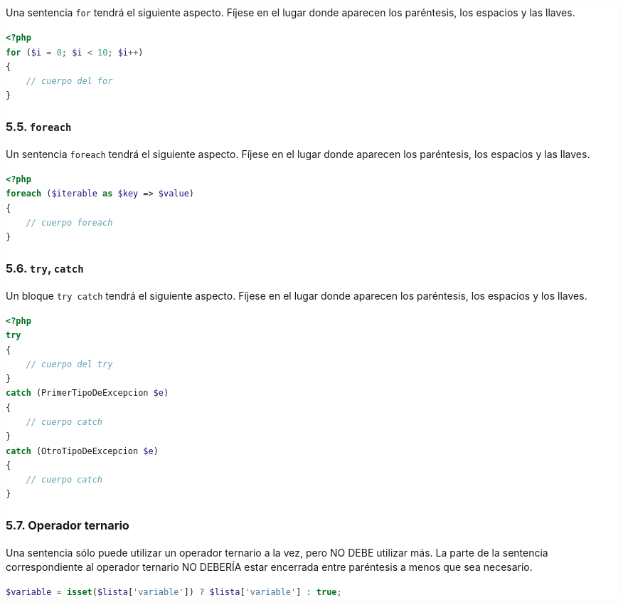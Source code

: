 Una sentencia `for` tendrá el siguiente aspecto. Fíjese en el lugar donde aparecen los paréntesis, los espacios y las llaves.

```php
<?php
for ($i = 0; $i < 10; $i++)
{
	// cuerpo del for
}
```

### 5.5. `foreach`

Un sentencia `foreach` tendrá el siguiente aspecto. Fíjese en el lugar donde aparecen los paréntesis, los espacios y las llaves.

```php
<?php
foreach ($iterable as $key => $value)
{
	// cuerpo foreach
}
```

### 5.6. `try`, `catch`

Un bloque `try catch` tendrá el siguiente aspecto. Fíjese en el lugar donde aparecen los paréntesis, los espacios y los llaves.


```php
<?php
try
{
	// cuerpo del try
}
catch (PrimerTipoDeExcepcion $e)
{
	// cuerpo catch
}
catch (OtroTipoDeExcepcion $e)
{
	// cuerpo catch
}
```

### 5.7. Operador ternario

Una sentencia sólo puede utilizar un operador ternario a la vez, pero NO DEBE utilizar más. La parte de la sentencia correspondiente al operador ternario NO DEBERÍA estar encerrada entre paréntesis a menos que sea necesario.

```php
$variable = isset($lista['variable']) ? $lista['variable'] : true;
```


[RFC 2119]: http://www.ietf.org/rfc/rfc2119.txt
[PSR-0]: https://github.com/php-fig/fig-standards/blob/master/accepted/es/PSR-0.md
[PSR-1]: https://github.com/php-fig/fig-standards/blob/master/accepted/es/PSR-1-basic-coding-standard.md
[Palabras clave]: http://php.net/manual/es/reserved.keywords.php